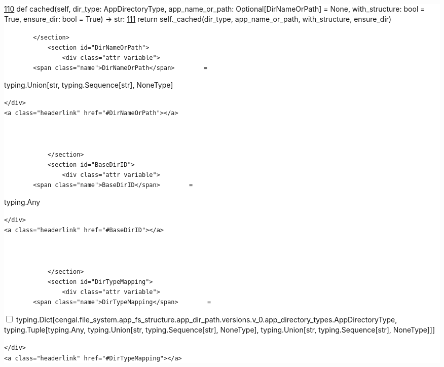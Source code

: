 </span><span id="L-110"><a href="#L-110"><span class="linenos">110</span></a>    <span class="k">def</span> <span class="nf">cached</span><span class="p">(</span><span class="bp">self</span><span class="p">,</span> <span class="n">dir_type</span><span class="p">:</span> <span class="n">AppDirectoryType</span><span class="p">,</span> <span class="n">app_name_or_path</span><span class="p">:</span> <span class="n">Optional</span><span class="p">[</span><span class="n">DirNameOrPath</span><span class="p">]</span> <span class="o">=</span> <span class="kc">None</span><span class="p">,</span> <span class="n">with_structure</span><span class="p">:</span> <span class="nb">bool</span> <span class="o">=</span> <span class="kc">True</span><span class="p">,</span> <span class="n">ensure_dir</span><span class="p">:</span> <span class="nb">bool</span> <span class="o">=</span> <span class="kc">True</span><span class="p">)</span> <span class="o">-&gt;</span> <span class="nb">str</span><span class="p">:</span>
</span><span id="L-111"><a href="#L-111"><span class="linenos">111</span></a>        <span class="k">return</span> <span class="bp">self</span><span class="o">.</span><span class="n">_cached</span><span class="p">(</span><span class="n">dir_type</span><span class="p">,</span> <span class="n">app_name_or_path</span><span class="p">,</span> <span class="n">with_structure</span><span class="p">,</span> <span class="n">ensure_dir</span><span class="p">)</span>
</span></pre></div>


            </section>
                <section id="DirNameOrPath">
                    <div class="attr variable">
            <span class="name">DirNameOrPath</span>        =
<span class="default_value">typing.Union[str, typing.Sequence[str], NoneType]</span>

        
    </div>
    <a class="headerlink" href="#DirNameOrPath"></a>
    
    

                </section>
                <section id="BaseDirID">
                    <div class="attr variable">
            <span class="name">BaseDirID</span>        =
<span class="default_value">typing.Any</span>

        
    </div>
    <a class="headerlink" href="#BaseDirID"></a>
    
    

                </section>
                <section id="DirTypeMapping">
                    <div class="attr variable">
            <span class="name">DirTypeMapping</span>        =
<input id="DirTypeMapping-view-value" class="view-value-toggle-state" type="checkbox" aria-hidden="true" tabindex="-1">
            <label class="view-value-button pdoc-button" for="DirTypeMapping-view-value"></label><span class="default_value">typing.Dict[cengal.file_system.app_fs_structure.app_dir_path.versions.v_0.app_directory_types.AppDirectoryType, typing.Tuple[typing.Any, typing.Union[str, typing.Sequence[str], NoneType], typing.Union[str, typing.Sequence[str], NoneType]]]</span>

        
    </div>
    <a class="headerlink" href="#DirTypeMapping"></a>
    